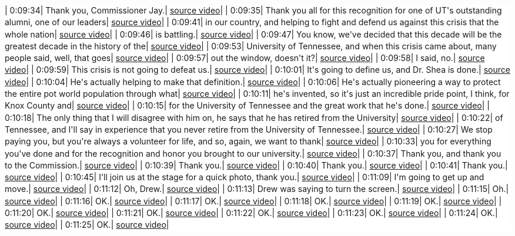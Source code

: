 | 0:09:34| Thank you, Commissioner Jay.| [source video](https://archive.org/details/co-com-r-267-200727?start=574)|
| 0:09:35| Thank you all for this recognition for one of UT's outstanding alumni, one of our leaders| [source video](https://archive.org/details/co-com-r-267-200727?start=575)|
| 0:09:41| in our country, and helping to fight and defend us against this crisis that the whole nation| [source video](https://archive.org/details/co-com-r-267-200727?start=581)|
| 0:09:46| is battling.| [source video](https://archive.org/details/co-com-r-267-200727?start=586)|
| 0:09:47| You know, we've decided that this decade will be the greatest decade in the history of the| [source video](https://archive.org/details/co-com-r-267-200727?start=587)|
| 0:09:53| University of Tennessee, and when this crisis came about, many people said, well, that goes| [source video](https://archive.org/details/co-com-r-267-200727?start=593)|
| 0:09:57| out the window, doesn't it?| [source video](https://archive.org/details/co-com-r-267-200727?start=597)|
| 0:09:58| I said, no.| [source video](https://archive.org/details/co-com-r-267-200727?start=598)|
| 0:09:59| This crisis is not going to defeat us.| [source video](https://archive.org/details/co-com-r-267-200727?start=599)|
| 0:10:01| It's going to define us, and Dr. Shea is done.| [source video](https://archive.org/details/co-com-r-267-200727?start=601)|
| 0:10:04| He's actually helping to make that definition.| [source video](https://archive.org/details/co-com-r-267-200727?start=604)|
| 0:10:06| He's actually pioneering a way to protect the entire pot world population through what| [source video](https://archive.org/details/co-com-r-267-200727?start=606)|
| 0:10:11| he's invented, so it's just an incredible pride point, I think, for Knox County and| [source video](https://archive.org/details/co-com-r-267-200727?start=611)|
| 0:10:15| for the University of Tennessee and the great work that he's done.| [source video](https://archive.org/details/co-com-r-267-200727?start=615)|
| 0:10:18| The only thing that I will disagree with him on, he says that he has retired from the University| [source video](https://archive.org/details/co-com-r-267-200727?start=618)|
| 0:10:22| of Tennessee, and I'll say in experience that you never retire from the University of Tennessee.| [source video](https://archive.org/details/co-com-r-267-200727?start=622)|
| 0:10:27| We stop paying you, but you're always a volunteer for life, and so, again, we want to thank| [source video](https://archive.org/details/co-com-r-267-200727?start=627)|
| 0:10:33| you for everything you've done and for the recognition and honor you brought to our university.| [source video](https://archive.org/details/co-com-r-267-200727?start=633)|
| 0:10:37| Thank you, and thank you to the Commission.| [source video](https://archive.org/details/co-com-r-267-200727?start=637)|
| 0:10:39| Thank you.| [source video](https://archive.org/details/co-com-r-267-200727?start=639)|
| 0:10:40| Thank you.| [source video](https://archive.org/details/co-com-r-267-200727?start=640)|
| 0:10:41| Thank you.| [source video](https://archive.org/details/co-com-r-267-200727?start=641)|
| 0:10:45| I'll join us at the stage for a quick photo, thank you.| [source video](https://archive.org/details/co-com-r-267-200727?start=645)|
| 0:11:09| I'm going to get up and move.| [source video](https://archive.org/details/co-com-r-267-200727?start=669)|
| 0:11:12| Oh, Drew.| [source video](https://archive.org/details/co-com-r-267-200727?start=672)|
| 0:11:13| Drew was saying to turn the screen.| [source video](https://archive.org/details/co-com-r-267-200727?start=673)|
| 0:11:15| Oh.| [source video](https://archive.org/details/co-com-r-267-200727?start=675)|
| 0:11:16| OK.| [source video](https://archive.org/details/co-com-r-267-200727?start=676)|
| 0:11:17| OK.| [source video](https://archive.org/details/co-com-r-267-200727?start=677)|
| 0:11:18| OK.| [source video](https://archive.org/details/co-com-r-267-200727?start=678)|
| 0:11:19| OK.| [source video](https://archive.org/details/co-com-r-267-200727?start=679)|
| 0:11:20| OK.| [source video](https://archive.org/details/co-com-r-267-200727?start=680)|
| 0:11:21| OK.| [source video](https://archive.org/details/co-com-r-267-200727?start=681)|
| 0:11:22| OK.| [source video](https://archive.org/details/co-com-r-267-200727?start=682)|
| 0:11:23| OK.| [source video](https://archive.org/details/co-com-r-267-200727?start=683)|
| 0:11:24| OK.| [source video](https://archive.org/details/co-com-r-267-200727?start=684)|
| 0:11:25| OK.| [source video](https://archive.org/details/co-com-r-267-200727?start=685)|